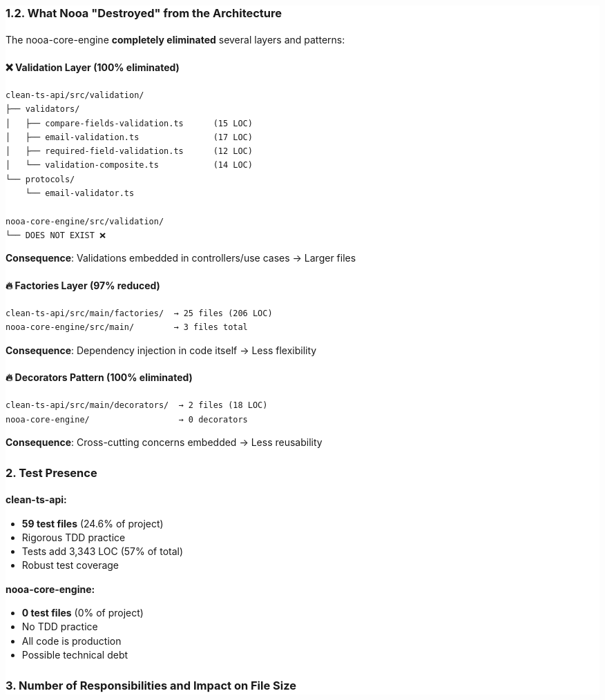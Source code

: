 ### 1.2. **What Nooa "Destroyed" from the Architecture**

The nooa-core-engine **completely eliminated** several layers and patterns:

#### ❌ Validation Layer (100% eliminated)
```
clean-ts-api/src/validation/
├── validators/
│   ├── compare-fields-validation.ts      (15 LOC)
│   ├── email-validation.ts               (17 LOC)
│   ├── required-field-validation.ts      (12 LOC)
│   └── validation-composite.ts           (14 LOC)
└── protocols/
    └── email-validator.ts

nooa-core-engine/src/validation/
└── DOES NOT EXIST ❌
```

**Consequence**: Validations embedded in controllers/use cases → Larger files

#### 🔥 Factories Layer (97% reduced)
```
clean-ts-api/src/main/factories/  → 25 files (206 LOC)
nooa-core-engine/src/main/        → 3 files total
```

**Consequence**: Dependency injection in code itself → Less flexibility

#### 🔥 Decorators Pattern (100% eliminated)
```
clean-ts-api/src/main/decorators/  → 2 files (18 LOC)
nooa-core-engine/                  → 0 decorators
```

**Consequence**: Cross-cutting concerns embedded → Less reusability

### 2. **Test Presence**

**clean-ts-api:**
- **59 test files** (24.6% of project)
- Rigorous TDD practice
- Tests add 3,343 LOC (57% of total)
- Robust test coverage

**nooa-core-engine:**
- **0 test files** (0% of project)
- No TDD practice
- All code is production
- Possible technical debt

### 3. **Number of Responsibilities and Impact on File Size**

